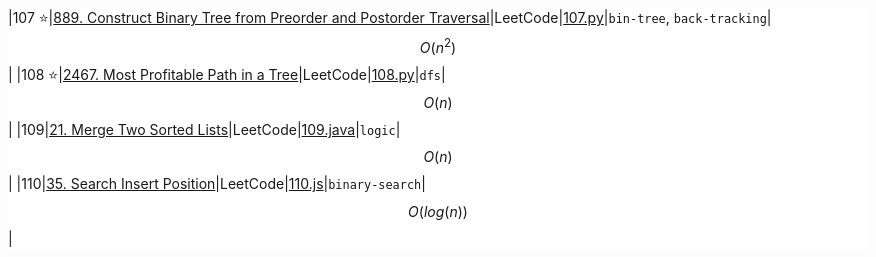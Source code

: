 |107 ⭐|[889. Construct Binary Tree from Preorder and Postorder Traversal](https://leetcode.com/problems/construct-binary-tree-from-preorder-and-postorder-traversal/description)|LeetCode|[107.py](./solutions/107.py)|`bin-tree`, `back-tracking`|$$O(n^2)$$|
|108 ⭐|[2467. Most Profitable Path in a Tree](https://leetcode.com/problems/most-profitable-path-in-a-tree/description)|LeetCode|[108.py](./solutions/108.py)|`dfs`|$$O(n)$$|
|109|[21. Merge Two Sorted Lists](https://leetcode.com/problems/merge-two-sorted-lists/description/)|LeetCode|[109.java](./solutions/109.java)|`logic`|$$O(n)$$|
|110|[35. Search Insert Position](https://leetcode.com/problems/search-insert-position/description/)|LeetCode|[110.js](./solutions/110.js)|`binary-search`|$$O(log(n))$$|